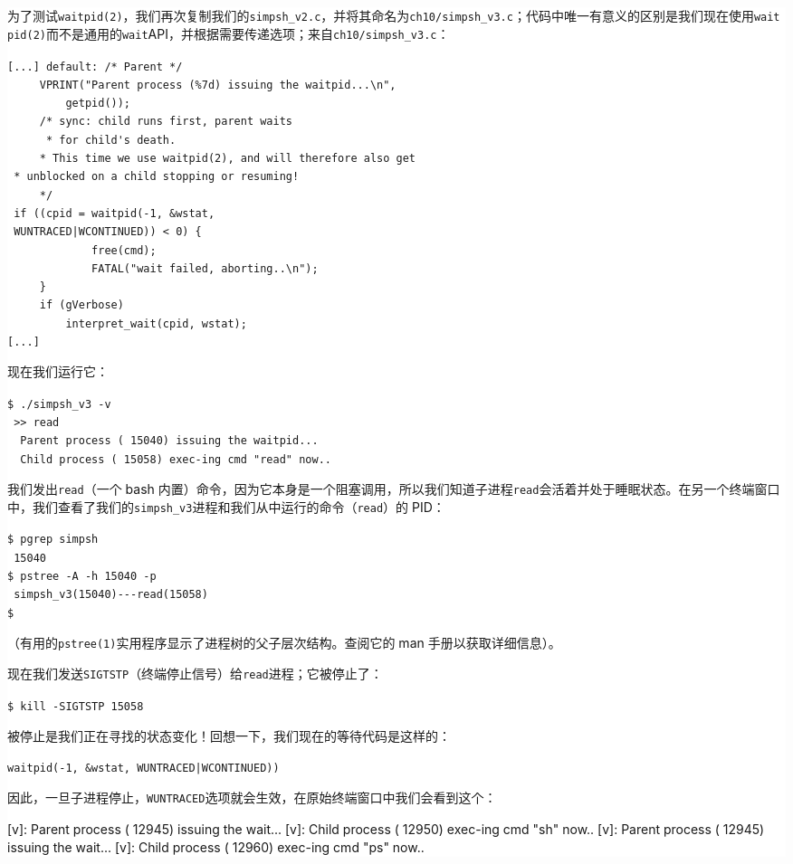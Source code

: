 为了测试`waitpid(2)`，我们再次复制我们的`simpsh_v2.c`，并将其命名为`ch10/simpsh_v3.c`；代码中唯一有意义的区别是我们现在使用`waitpid(2)`而不是通用的`wait`API，并根据需要传递选项；来自`ch10/simpsh_v3.c`：

```
[...] default: /* Parent */
     VPRINT("Parent process (%7d) issuing the waitpid...\n",
         getpid());
     /* sync: child runs first, parent waits
      * for child's death.
     * This time we use waitpid(2), and will therefore also get
 * unblocked on a child stopping or resuming!
     */
 if ((cpid = waitpid(-1, &wstat, 
 WUNTRACED|WCONTINUED)) < 0) {
             free(cmd);
             FATAL("wait failed, aborting..\n");
     }
     if (gVerbose)
         interpret_wait(cpid, wstat);
[...]
```

现在我们运行它：

```
$ ./simpsh_v3 -v
 >> read
  Parent process ( 15040) issuing the waitpid...
  Child process ( 15058) exec-ing cmd "read" now..
```

我们发出`read`（一个 bash 内置）命令，因为它本身是一个阻塞调用，所以我们知道子进程`read`会活着并处于睡眠状态。在另一个终端窗口中，我们查看了我们的`simpsh_v3`进程和我们从中运行的命令（`read`）的 PID：

```
$ pgrep simpsh
 15040
$ pstree -A -h 15040 -p
 simpsh_v3(15040)---read(15058)
$
```

（有用的`pstree(1)`实用程序显示了进程树的父子层次结构。查阅它的 man 手册以获取详细信息）。

现在我们发送`SIGTSTP`（终端停止信号）给`read`进程；它被停止了：

```
$ kill -SIGTSTP 15058
```

被停止是我们正在寻找的状态变化！回想一下，我们现在的等待代码是这样的：

```
waitpid(-1, &wstat, WUNTRACED|WCONTINUED))
```

因此，一旦子进程停止，`WUNTRACED`选项就会生效，在原始终端窗口中我们会看到这个：


[v]: Parent process ( 12945) issuing the wait...
[v]: Child process ( 12950) exec-ing cmd "sh" now..
[v]: Parent process ( 12945) issuing the wait...
[v]: Child process ( 12960) exec-ing cmd "ps" now..